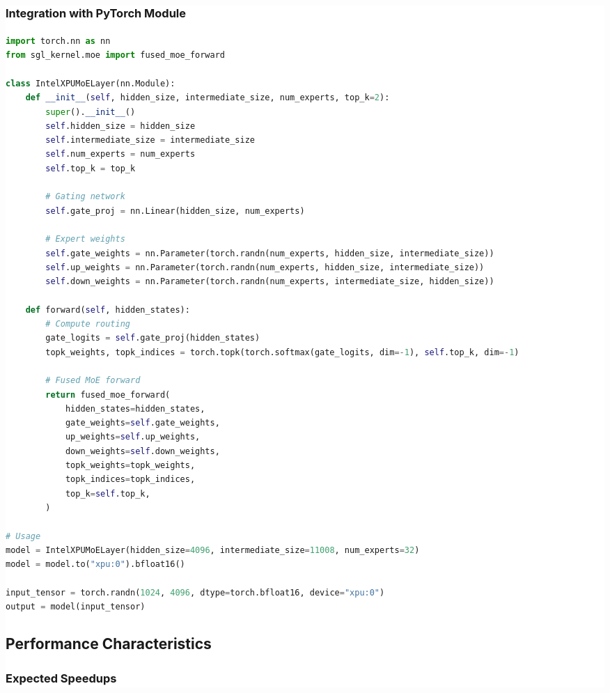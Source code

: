 ### Integration with PyTorch Module

```python
import torch.nn as nn
from sgl_kernel.moe import fused_moe_forward

class IntelXPUMoELayer(nn.Module):
    def __init__(self, hidden_size, intermediate_size, num_experts, top_k=2):
        super().__init__()
        self.hidden_size = hidden_size
        self.intermediate_size = intermediate_size
        self.num_experts = num_experts
        self.top_k = top_k
        
        # Gating network
        self.gate_proj = nn.Linear(hidden_size, num_experts)
        
        # Expert weights
        self.gate_weights = nn.Parameter(torch.randn(num_experts, hidden_size, intermediate_size))
        self.up_weights = nn.Parameter(torch.randn(num_experts, hidden_size, intermediate_size))
        self.down_weights = nn.Parameter(torch.randn(num_experts, intermediate_size, hidden_size))
    
    def forward(self, hidden_states):
        # Compute routing
        gate_logits = self.gate_proj(hidden_states)
        topk_weights, topk_indices = torch.topk(torch.softmax(gate_logits, dim=-1), self.top_k, dim=-1)
        
        # Fused MoE forward
        return fused_moe_forward(
            hidden_states=hidden_states,
            gate_weights=self.gate_weights,
            up_weights=self.up_weights,
            down_weights=self.down_weights,
            topk_weights=topk_weights,
            topk_indices=topk_indices,
            top_k=self.top_k,
        )

# Usage
model = IntelXPUMoELayer(hidden_size=4096, intermediate_size=11008, num_experts=32)
model = model.to("xpu:0").bfloat16()

input_tensor = torch.randn(1024, 4096, dtype=torch.bfloat16, device="xpu:0")
output = model(input_tensor)
```

## Performance Characteristics

### Expected Speedups
